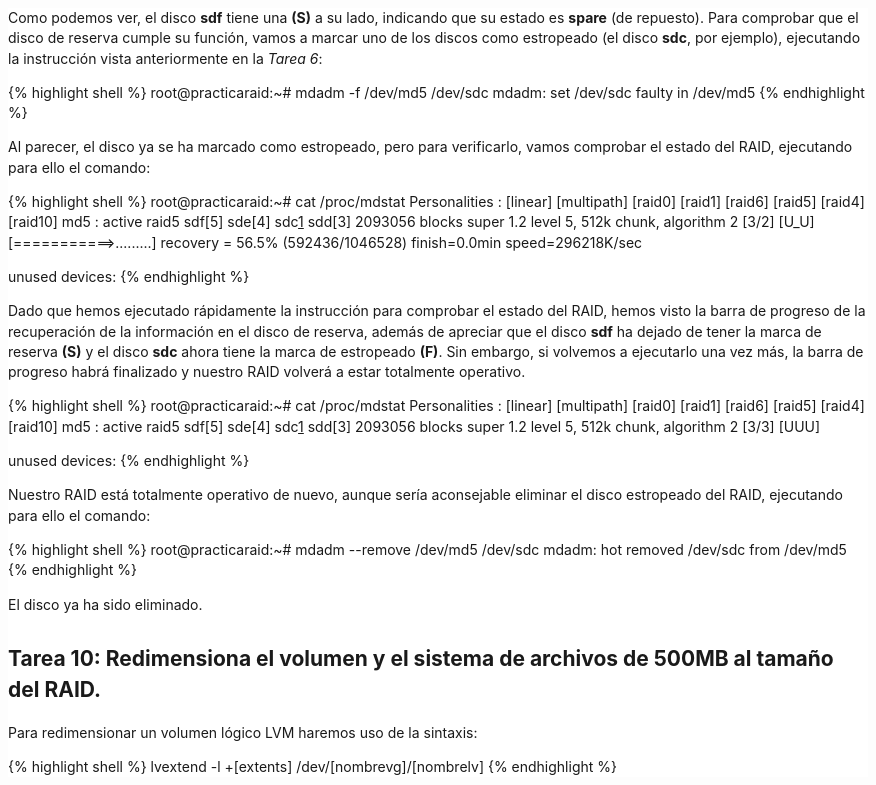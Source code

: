 Como podemos ver, el disco **sdf** tiene una **(S)** a su lado, indicando que su estado es **spare** (de repuesto). Para comprobar que el disco de reserva cumple su función, vamos a marcar uno de los discos como estropeado (el disco **sdc**, por ejemplo), ejecutando la instrucción vista anteriormente en la _Tarea 6_:

{% highlight shell %}
root@practicaraid:~# mdadm -f /dev/md5 /dev/sdc
mdadm: set /dev/sdc faulty in /dev/md5
{% endhighlight %}

Al parecer, el disco ya se ha marcado como estropeado, pero para verificarlo, vamos comprobar el estado del RAID, ejecutando para ello el comando:

{% highlight shell %}
root@practicaraid:~# cat /proc/mdstat
Personalities : [linear] [multipath] [raid0] [raid1] [raid6] [raid5] [raid4] [raid10]
md5 : active raid5 sdf[5] sde[4] sdc[1](F) sdd[3]
      2093056 blocks super 1.2 level 5, 512k chunk, algorithm 2 [3/2] [U_U]
      [===========>.........]  recovery = 56.5% (592436/1046528) finish=0.0min speed=296218K/sec

unused devices: <none>
{% endhighlight %}

Dado que hemos ejecutado rápidamente la instrucción para comprobar el estado del RAID, hemos visto la barra de progreso de la recuperación de la información en el disco de reserva, además de apreciar que el disco **sdf** ha dejado de tener la marca de reserva **(S)** y el disco **sdc** ahora tiene la marca de estropeado **(F)**. Sin embargo, si volvemos a ejecutarlo una vez más, la barra de progreso habrá finalizado y nuestro RAID volverá a estar totalmente operativo.

{% highlight shell %}
root@practicaraid:~# cat /proc/mdstat
Personalities : [linear] [multipath] [raid0] [raid1] [raid6] [raid5] [raid4] [raid10]
md5 : active raid5 sdf[5] sde[4] sdc[1](F) sdd[3]
      2093056 blocks super 1.2 level 5, 512k chunk, algorithm 2 [3/3] [UUU]

unused devices: <none>
{% endhighlight %}

Nuestro RAID está totalmente operativo de nuevo, aunque sería aconsejable eliminar el disco estropeado del RAID, ejecutando para ello el comando:

{% highlight shell %}
root@practicaraid:~# mdadm --remove /dev/md5 /dev/sdc
mdadm: hot removed /dev/sdc from /dev/md5
{% endhighlight %}

El disco ya ha sido eliminado.

## Tarea 10: Redimensiona el volumen y el sistema de archivos de 500MB al tamaño del RAID.

Para redimensionar un volumen lógico LVM haremos uso de la sintaxis:

{% highlight shell %}
lvextend -l +[extents] /dev/[nombrevg]/[nombrelv]
{% endhighlight %}
